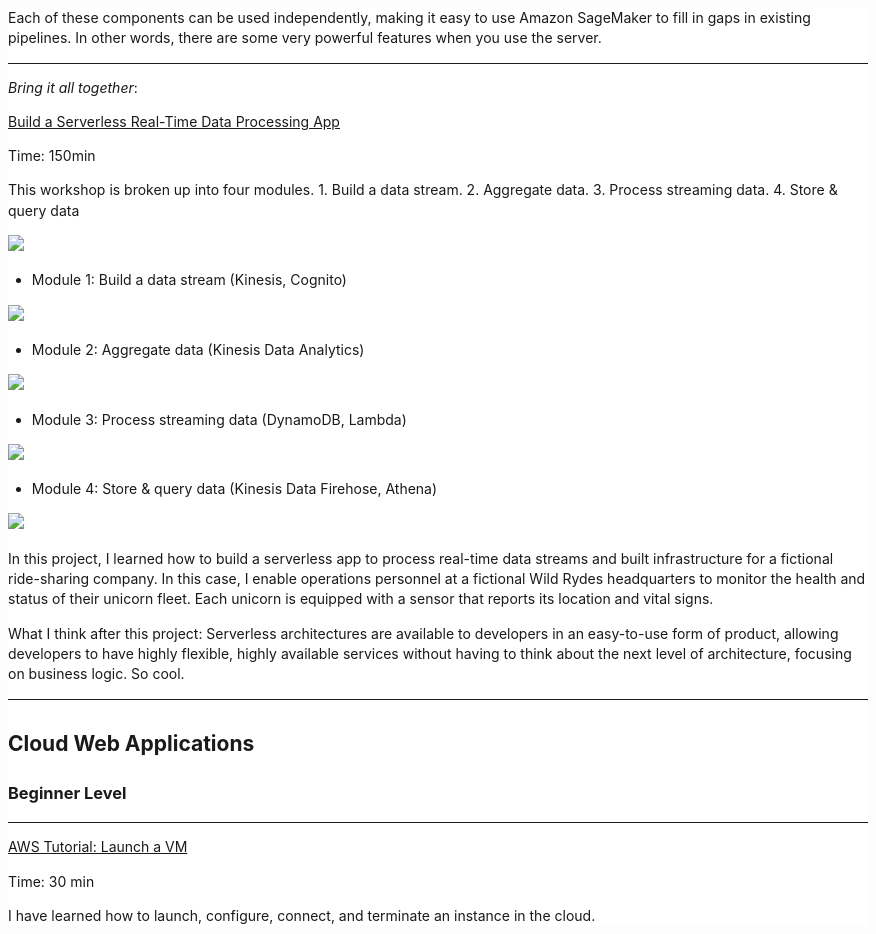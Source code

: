 Each of these components can be used independently, making it easy to use Amazon SageMaker to fill in gaps in existing pipelines. In other words, there are some very powerful features when you use the server.

****

*Bring it all together*:

[Build a Serverless Real-Time Data Processing App]()

Time: 150min

This workshop is broken up into four modules. 1. Build a data stream. 2. Aggregate data. 3. Process streaming data. 4. Store & query data

![](https://github.com/haoduoding/dist-sys-practice/blob/master/lab%20screenshots/%E5%B1%8F%E5%B9%95%E5%BF%AB%E7%85%A7%202018-12-09%2004.38.46.png?raw=true)

* Module 1: Build a data stream (Kinesis, Cognito)

![](https://github.com/haoduoding/dist-sys-practice/blob/master/lab%20screenshots/%E5%B1%8F%E5%B9%95%E5%BF%AB%E7%85%A7%202018-12-09%2003.23.17.png?raw=true)

* Module 2: Aggregate data (Kinesis Data Analytics)

![](https://github.com/haoduoding/dist-sys-practice/blob/master/lab%20screenshots/%E5%B1%8F%E5%B9%95%E5%BF%AB%E7%85%A7%202018-12-09%2003.59.08.png?raw=true)

* Module 3: Process streaming data (DynamoDB, Lambda)

![](https://github.com/haoduoding/dist-sys-practice/blob/master/lab%20screenshots/%E5%B1%8F%E5%B9%95%E5%BF%AB%E7%85%A7%202018-12-09%2004.33.27.png?raw=true)

* Module 4: Store & query data (Kinesis Data Firehose, Athena)

![](https://github.com/haoduoding/dist-sys-practice/blob/master/lab%20screenshots/%E5%B1%8F%E5%B9%95%E5%BF%AB%E7%85%A7%202018-12-09%2004.49.29.png?raw=true)

In this project, I learned how to build a serverless app to process real-time data streams and built infrastructure for a fictional ride-sharing company. In this case, I enable operations personnel at a fictional Wild Rydes headquarters to monitor the health and status of their unicorn fleet. Each unicorn is equipped with a sensor that reports its location and vital signs.

What I think after this project: Serverless architectures are available to developers in an easy-to-use form of product, allowing developers to have highly flexible, highly available services without having to think about the next level of architecture, focusing on business logic. So cool.

****

## Cloud Web Applications

### Beginner Level

****

[AWS Tutorial: Launch a VM](https://aws.amazon.com/getting-started/tutorials/launch-a-virtual-machine/)

Time: 30 min

I have learned how to launch, configure, connect, and terminate an instance in the cloud.
